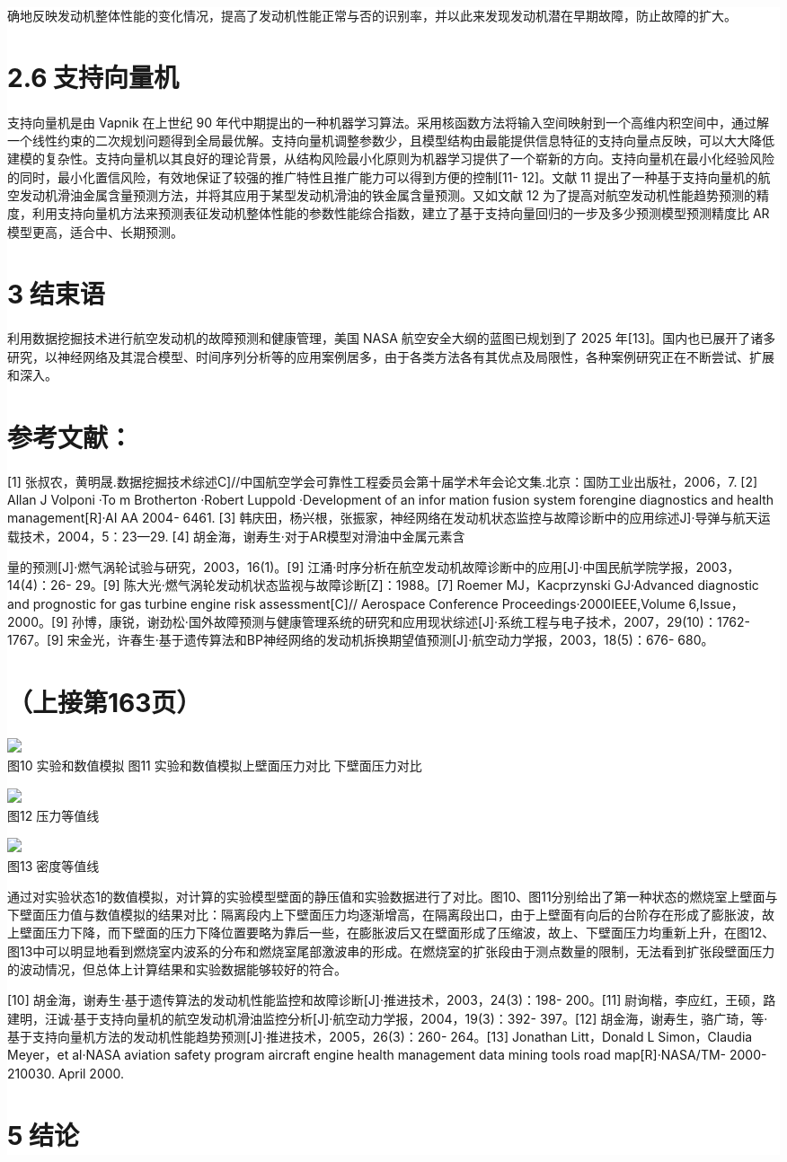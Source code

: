 确地反映发动机整体性能的变化情况，提高了发动机性能正常与否的识别率，并以此来发现发动机潜在早期故障，防止故障的扩大。

# 2.6 支持向量机

支持向量机是由 Vapnik 在上世纪 90 年代中期提出的一种机器学习算法。采用核函数方法将输入空间映射到一个高维内积空间中，通过解一个线性约束的二次规划问题得到全局最优解。支持向量机调整参数少，且模型结构由最能提供信息特征的支持向量点反映，可以大大降低建模的复杂性。支持向量机以其良好的理论背景，从结构风险最小化原则为机器学习提供了一个崭新的方向。支持向量机在最小化经验风险的同时，最小化置信风险，有效地保证了较强的推广特性且推广能力可以得到方便的控制[11- 12]。文献 11 提出了一种基于支持向量机的航空发动机滑油金属含量预测方法，并将其应用于某型发动机滑油的铁金属含量预测。又如文献 12 为了提高对航空发动机性能趋势预测的精度，利用支持向量机方法来预测表征发动机整体性能的参数性能综合指数，建立了基于支持向量回归的一步及多少预测模型预测精度比 AR 模型更高，适合中、长期预测。

# 3 结束语

利用数据挖掘技术进行航空发动机的故障预测和健康管理，美国 NASA 航空安全大纲的蓝图已规划到了 2025 年[13]。国内也已展开了诸多研究，以神经网络及其混合模型、时间序列分析等的应用案例居多，由于各类方法各有其优点及局限性，各种案例研究正在不断尝试、扩展和深入。

# 参考文献：

[1] 张叔农，黄明晟.数据挖掘技术综述C]//中国航空学会可靠性工程委员会第十届学术年会论文集.北京：国防工业出版社，2006，7. [2] Allan J Volponi ·To m Brotherton ·Robert Luppold ·Development of an infor mation fusion system forengine diagnostics and health management[R]·AI AA 2004- 6461. [3] 韩庆田，杨兴根，张振家，神经网络在发动机状态监控与故障诊断中的应用综述J]·导弹与航天运载技术，2004，5：23—29. [4] 胡金海，谢寿生·对于AR模型对滑油中金属元素含

量的预测[J]·燃气涡轮试验与研究，2003，16(1)。[9] 江涌·时序分析在航空发动机故障诊断中的应用[J]·中国民航学院学报，2003，14(4)：26- 29。[9] 陈大光·燃气涡轮发动机状态监视与故障诊断[Z]：1988。[7] Roemer MJ，Kacprzynski GJ·Advanced diagnostic and prognostic for gas turbine engine risk assessment[C]// Aerospace Conference Proceedings·2000IEEE,Volume 6,Issue，2000。[9] 孙博，康锐，谢劲松·国外故障预测与健康管理系统的研究和应用现状综述[J]·系统工程与电子技术，2007，29(10)：1762- 1767。[9] 宋金光，许春生·基于遗传算法和BP神经网络的发动机拆换期望值预测[J]·航空动力学报，2003，18(5)：676- 680。

# （上接第163页）

![](https://cdn-mineru.openxlab.org.cn/result/2025-09-13/123df2b4-7a0b-486c-96ee-4a3671fb24de/47359de1bb27422b9e08e7f0c90c49e366d0baa11bdc7b794d26b9e3c0b25a46.jpg)  
图10 实验和数值模拟 图11 实验和数值模拟上壁面压力对比 下壁面压力对比

![](https://cdn-mineru.openxlab.org.cn/result/2025-09-13/123df2b4-7a0b-486c-96ee-4a3671fb24de/5a5222e5367ed951ea0b64586356bf5fe5b731f96c733acd9cb63b5b32ea0206.jpg)  
图12 压力等值线

![](https://cdn-mineru.openxlab.org.cn/result/2025-09-13/123df2b4-7a0b-486c-96ee-4a3671fb24de/3ec36aa1c676380b5448ee7d3763c87d6176fc5b22817ce9beb4a94f2a33d048.jpg)  
图13 密度等值线

通过对实验状态1的数值模拟，对计算的实验模型壁面的静压值和实验数据进行了对比。图10、图11分别给出了第一种状态的燃烧室上壁面与下壁面压力值与数值模拟的结果对比：隔离段内上下壁面压力均逐渐增高，在隔离段出口，由于上壁面有向后的台阶存在形成了膨胀波，故上壁面压力下降，而下壁面的压力下降位置要略为靠后一些，在膨胀波后又在壁面形成了压缩波，故上、下壁面压力均重新上升，在图12、图13中可以明显地看到燃烧室内波系的分布和燃烧室尾部激波串的形成。在燃烧室的扩张段由于测点数量的限制，无法看到扩张段壁面压力的波动情况，但总体上计算结果和实验数据能够较好的符合。

[10] 胡金海，谢寿生·基于遗传算法的发动机性能监控和故障诊断[J]·推进技术，2003，24(3)：198- 200。[11] 尉询楷，李应红，王硕，路建明，汪诚·基于支持向量机的航空发动机滑油监控分析[J]·航空动力学报，2004，19(3)：392- 397。[12] 胡金海，谢寿生，骆广琦，等·基于支持向量机方法的发动机性能趋势预测[J]·推进技术，2005，26(3)：260- 264。[13] Jonathan Litt，Donald L Simon，Claudia Meyer，et al·NASA aviation safety program aircraft engine health management data mining tools road map[R]·NASA/TM- 2000- 210030. April 2000.

# 5 结论

